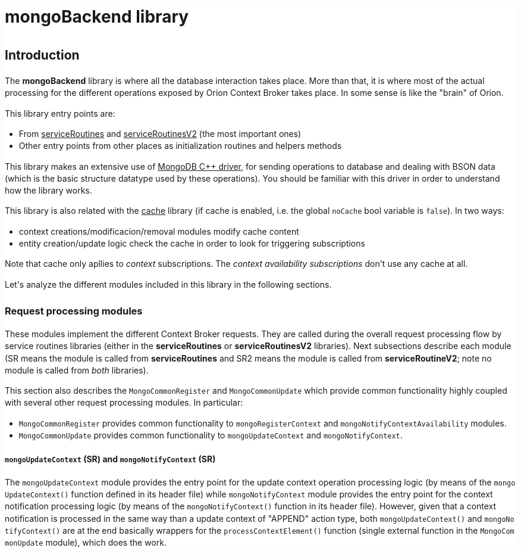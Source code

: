# mongoBackend library

## Introduction

The **mongoBackend** library is where all the database interaction takes place. More than that, it is where most of the actual processing for the different operations exposed by Orion Context Broker takes place. In some sense is like the "brain" of Orion.

This library entry points are:

* From [serviceRoutines]() and [serviceRoutinesV2]() (the most important ones)
* Other entry points from other places as initialization routines and helpers methods

This library makes an extensive use of [MongoDB C++ driver](), for sending operations to database and dealing with BSON data (which is the basic structure datatype used by these operations). You should be familiar with this driver in order to understand how the library works.

This library is also related with the [cache]() library (if cache is enabled, i.e. the global `noCache` bool variable is `false`). In two ways: 

* context creations/modificacion/removal modules modify cache content
* entity creation/update logic check the cache in order to look for triggering subscriptions

Note that cache only apllies to *context* subscriptions. The *context availability subscriptions* don't use any cache at all. 

Let's analyze the different modules included in this library in the following sections.

### Request processing modules

These modules implement the different Context Broker requests. They are called during the overall request processing flow by service routines libraries (either in the **serviceRoutines** or **serviceRoutinesV2** libraries). Next subsections describe each module (SR means the module is called from **serviceRoutines** and SR2 means the module is called from  **serviceRoutineV2**; note no module is called from *both* libraries).

This section also describes the `MongoCommonRegister` and `MongoCommonUpdate` which provide common functionality highly coupled with several other request processing modules. In particular:

* `MongoCommonRegister` provides common functionality to `mongoRegisterContext` and `mongoNotifyContextAvailability` modules.
* `MongoCommonUpdate` provides common functionality to `mongoUpdateContext` and `mongoNotifyContext`.

#### `mongoUpdateContext` (SR) and `mongoNotifyContext` (SR)

The `mongoUpdateContext` module provides the entry point for the update context operation processing logic (by means of the `mongoUpdateContext()` function defined in its header file) while `mongoNotifyContext` module provides the entry point for the context notification processing logic (by means of the `mongoNotifyContext()` function in its header file). However, given that a context  notification is processed in the same way than a update context of "APPEND" action type, both `mongoUpdateContext()` and `mongoNotifyContext()` are at the end basically wrappers for the `processContextElement()` function (single external function in the `MongoCommonUpdate` module), which does the work.
